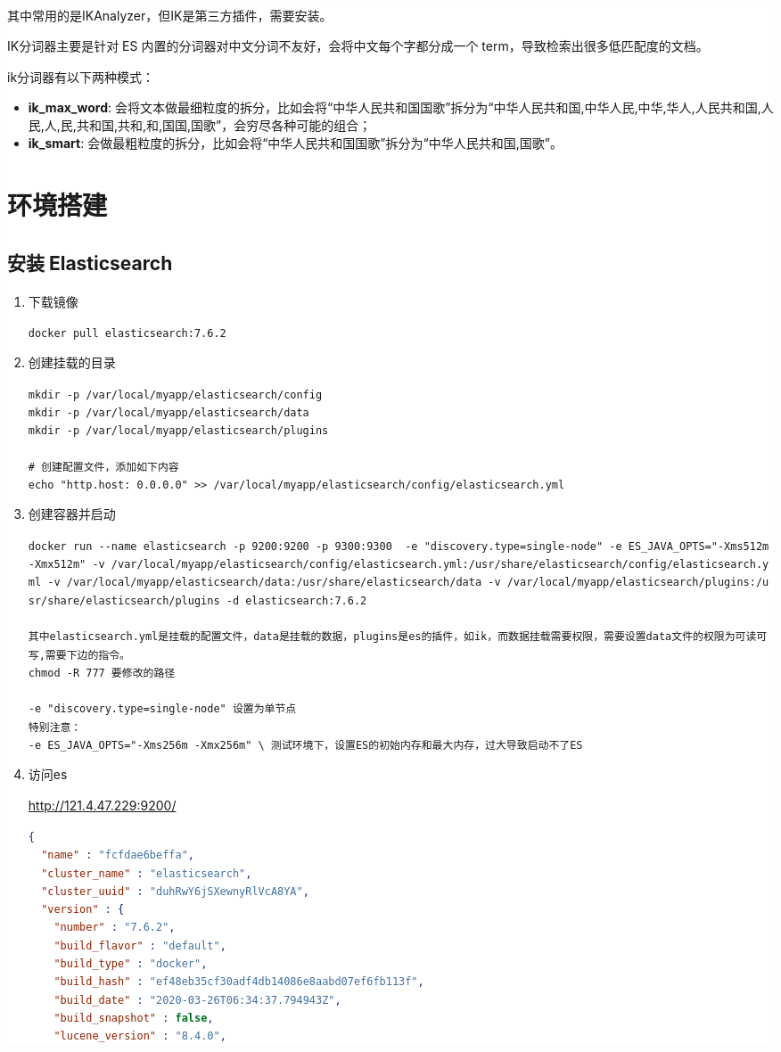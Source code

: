 其中常用的是IKAnalyzer，但IK是第三方插件，需要安装。

IK分词器主要是针对 ES 内置的分词器对中文分词不友好，会将中文每个字都分成一个 term，导致检索出很多低匹配度的文档。

ik分词器有以下两种模式：

- **ik_max_word**: 会将文本做最细粒度的拆分，比如会将“中华人民共和国国歌”拆分为“中华人民共和国,中华人民,中华,华人,人民共和国,人民,人,民,共和国,共和,和,国国,国歌”，会穷尽各种可能的组合；
- **ik_smart**: 会做最粗粒度的拆分，比如会将“中华人民共和国国歌”拆分为“中华人民共和国,国歌”。





# 环境搭建



## 安装 Elasticsearch

1. 下载镜像

   ```shell
   docker pull elasticsearch:7.6.2
   ```

2. 创建挂载的目录

   ```shell
   mkdir -p /var/local/myapp/elasticsearch/config
   mkdir -p /var/local/myapp/elasticsearch/data
   mkdir -p /var/local/myapp/elasticsearch/plugins
   
   # 创建配置文件，添加如下内容
   echo "http.host: 0.0.0.0" >> /var/local/myapp/elasticsearch/config/elasticsearch.yml
   ```

3. 创建容器并启动

   ```shell
   docker run --name elasticsearch -p 9200:9200 -p 9300:9300  -e "discovery.type=single-node" -e ES_JAVA_OPTS="-Xms512m -Xmx512m" -v /var/local/myapp/elasticsearch/config/elasticsearch.yml:/usr/share/elasticsearch/config/elasticsearch.yml -v /var/local/myapp/elasticsearch/data:/usr/share/elasticsearch/data -v /var/local/myapp/elasticsearch/plugins:/usr/share/elasticsearch/plugins -d elasticsearch:7.6.2
   
   其中elasticsearch.yml是挂载的配置文件，data是挂载的数据，plugins是es的插件，如ik，而数据挂载需要权限，需要设置data文件的权限为可读可写,需要下边的指令。
   chmod -R 777 要修改的路径
   
   -e "discovery.type=single-node" 设置为单节点
   特别注意：
   -e ES_JAVA_OPTS="-Xms256m -Xmx256m" \ 测试环境下，设置ES的初始内存和最大内存，过大导致启动不了ES
   ```

4. 访问es

   http://121.4.47.229:9200/

   ```json
   {
     "name" : "fcfdae6beffa",
     "cluster_name" : "elasticsearch",
     "cluster_uuid" : "duhRwY6jSXewnyRlVcA8YA",
     "version" : {
       "number" : "7.6.2",
       "build_flavor" : "default",
       "build_type" : "docker",
       "build_hash" : "ef48eb35cf30adf4db14086e8aabd07ef6fb113f",
       "build_date" : "2020-03-26T06:34:37.794943Z",
       "build_snapshot" : false,
       "lucene_version" : "8.4.0",
   ```